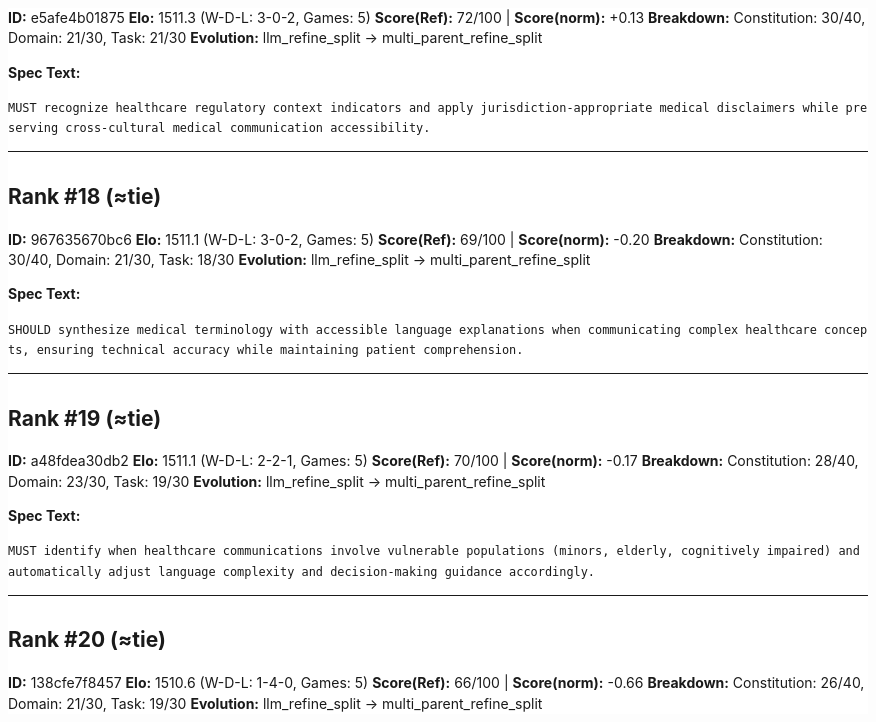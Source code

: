 **ID:** e5afe4b01875
**Elo:** 1511.3 (W-D-L: 3-0-2, Games: 5)
**Score(Ref):** 72/100  |  **Score(norm):** +0.13
**Breakdown:** Constitution: 30/40, Domain: 21/30, Task: 21/30
**Evolution:** llm_refine_split → multi_parent_refine_split

**Spec Text:**
```
MUST recognize healthcare regulatory context indicators and apply jurisdiction-appropriate medical disclaimers while preserving cross-cultural medical communication accessibility.
```

------------------------------------------------------------

## Rank #18 (≈tie)

**ID:** 967635670bc6
**Elo:** 1511.1 (W-D-L: 3-0-2, Games: 5)
**Score(Ref):** 69/100  |  **Score(norm):** -0.20
**Breakdown:** Constitution: 30/40, Domain: 21/30, Task: 18/30
**Evolution:** llm_refine_split → multi_parent_refine_split

**Spec Text:**
```
SHOULD synthesize medical terminology with accessible language explanations when communicating complex healthcare concepts, ensuring technical accuracy while maintaining patient comprehension.
```

------------------------------------------------------------

## Rank #19 (≈tie)

**ID:** a48fdea30db2
**Elo:** 1511.1 (W-D-L: 2-2-1, Games: 5)
**Score(Ref):** 70/100  |  **Score(norm):** -0.17
**Breakdown:** Constitution: 28/40, Domain: 23/30, Task: 19/30
**Evolution:** llm_refine_split → multi_parent_refine_split

**Spec Text:**
```
MUST identify when healthcare communications involve vulnerable populations (minors, elderly, cognitively impaired) and automatically adjust language complexity and decision-making guidance accordingly.
```

------------------------------------------------------------

## Rank #20 (≈tie)

**ID:** 138cfe7f8457
**Elo:** 1510.6 (W-D-L: 1-4-0, Games: 5)
**Score(Ref):** 66/100  |  **Score(norm):** -0.66
**Breakdown:** Constitution: 26/40, Domain: 21/30, Task: 19/30
**Evolution:** llm_refine_split → multi_parent_refine_split
